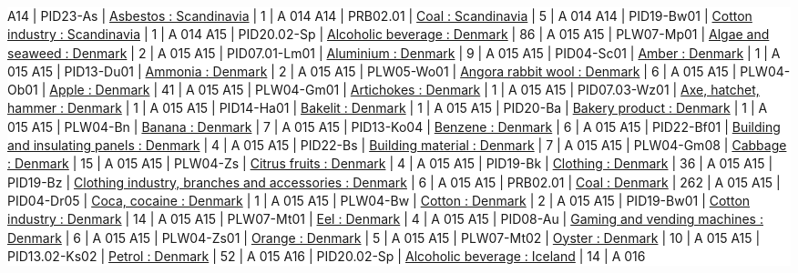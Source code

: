 A14 | PID23-As | [Asbestos : Scandinavia](https://pm20.zbw.eu/folder/wa/1420xx/142014/1409xx/140965/about.en.html ) | 1 | A 014
A14 | PRB02.01 | [Coal : Scandinavia](https://pm20.zbw.eu/folder/wa/1431xx/143120/1409xx/140965/about.en.html ) | 5 | A 014
A14 | PID19-Bw01 | [Cotton industry : Scandinavia](https://pm20.zbw.eu/folder/wa/1420xx/142091/1409xx/140965/about.en.html ) | 1 | A 014
A15 | PID20.02-Sp | [Alcoholic beverage : Denmark](https://pm20.zbw.eu/folder/wa/1419xx/141966/1417xx/141739/about.en.html ) | 86 | A 015
A15 | PLW07-Mp01 | [Algae and seaweed : Denmark](https://pm20.zbw.eu/folder/wa/1419xx/141959/1417xx/141739/about.en.html ) | 2 | A 015
A15 | PID07.01-Lm01 | [Aluminium : Denmark](https://pm20.zbw.eu/folder/wa/1419xx/141969/1417xx/141739/about.en.html ) | 9 | A 015
A15 | PID04-Sc01 | [Amber : Denmark](https://pm20.zbw.eu/folder/wa/1421xx/142111/1417xx/141739/about.en.html ) | 1 | A 015
A15 | PID13-Du01 | [Ammonia : Denmark](https://pm20.zbw.eu/folder/wa/1659xx/165930/1417xx/141739/about.en.html ) | 2 | A 015
A15 | PLW05-Wo01 | [Angora rabbit wool : Denmark](https://pm20.zbw.eu/folder/wa/1419xx/141972/1417xx/141739/about.en.html ) | 6 | A 015
A15 | PLW04-Ob01 | [Apple : Denmark](https://pm20.zbw.eu/folder/wa/1419xx/141980/1417xx/141739/about.en.html ) | 41 | A 015
A15 | PLW04-Gm01 | [Artichokes : Denmark](https://pm20.zbw.eu/folder/wa/1420xx/142012/1417xx/141739/about.en.html ) | 1 | A 015
A15 | PID07.03-Wz01 | [Axe, hatchet, hammer : Denmark](https://pm20.zbw.eu/folder/wa/1419xx/141947/1417xx/141739/about.en.html ) | 1 | A 015
A15 | PID14-Ha01 | [Bakelit : Denmark](https://pm20.zbw.eu/folder/wa/1420xx/142029/1417xx/141739/about.en.html ) | 1 | A 015
A15 | PID20-Ba | [Bakery product : Denmark](https://pm20.zbw.eu/folder/wa/1420xx/142026/1417xx/141739/about.en.html ) | 1 | A 015
A15 | PLW04-Bn | [Banana : Denmark](https://pm20.zbw.eu/folder/wa/1420xx/142038/1417xx/141739/about.en.html ) | 7 | A 015
A15 | PID13-Ko04 | [Benzene : Denmark](https://pm20.zbw.eu/folder/wa/1421xx/142110/1417xx/141739/about.en.html ) | 6 | A 015
A15 | PID22-Bf01 | [Building and insulating panels : Denmark](https://pm20.zbw.eu/folder/wa/1420xx/142083/1417xx/141739/about.en.html ) | 4 | A 015
A15 | PID22-Bs | [Building material : Denmark](https://pm20.zbw.eu/folder/wa/1420xx/142086/1417xx/141739/about.en.html ) | 7 | A 015
A15 | PLW04-Gm08 | [Cabbage : Denmark](https://pm20.zbw.eu/folder/wa/1431xx/143119/1417xx/141739/about.en.html ) | 15 | A 015
A15 | PLW04-Zs | [Citrus fruits : Denmark](https://pm20.zbw.eu/folder/wa/1419xx/141948/1417xx/141739/about.en.html ) | 4 | A 015
A15 | PID19-Bk | [Clothing : Denmark](https://pm20.zbw.eu/folder/wa/1421xx/142106/1417xx/141739/about.en.html ) | 36 | A 015
A15 | PID19-Bz | [Clothing industry, branches and accessories : Denmark](https://pm20.zbw.eu/folder/wa/1664xx/166456/1417xx/141739/about.en.html ) | 6 | A 015
A15 | PRB02.01 | [Coal : Denmark](https://pm20.zbw.eu/folder/wa/1431xx/143120/1417xx/141739/about.en.html ) | 262 | A 015
A15 | PID04-Dr05 | [Coca, cocaine : Denmark](https://pm20.zbw.eu/folder/wa/1431xx/143124/1417xx/141739/about.en.html ) | 1 | A 015
A15 | PLW04-Bw | [Cotton : Denmark](https://pm20.zbw.eu/folder/wa/1420xx/142089/1417xx/141739/about.en.html ) | 2 | A 015
A15 | PID19-Bw01 | [Cotton industry : Denmark](https://pm20.zbw.eu/folder/wa/1420xx/142091/1417xx/141739/about.en.html ) | 14 | A 015
A15 | PLW07-Mt01 | [Eel : Denmark](https://pm20.zbw.eu/folder/wa/1419xx/141941/1417xx/141739/about.en.html ) | 4 | A 015
A15 | PID08-Au | [Gaming and vending machines : Denmark](https://pm20.zbw.eu/folder/wa/1420xx/142020/1417xx/141739/about.en.html ) | 6 | A 015
A15 | PLW04-Zs01 | [Orange : Denmark](https://pm20.zbw.eu/folder/wa/1419xx/141981/1417xx/141739/about.en.html ) | 5 | A 015
A15 | PLW07-Mt02 | [Oyster : Denmark](https://pm20.zbw.eu/folder/wa/1420xx/142019/1417xx/141739/about.en.html ) | 10 | A 015
A15 | PID13.02-Ks02 | [Petrol : Denmark](https://pm20.zbw.eu/folder/wa/1421xx/142108/1417xx/141739/about.en.html ) | 52 | A 015
A16 | PID20.02-Sp | [Alcoholic beverage : Iceland](https://pm20.zbw.eu/folder/wa/1419xx/141966/1409xx/140967/about.en.html ) | 14 | A 016
